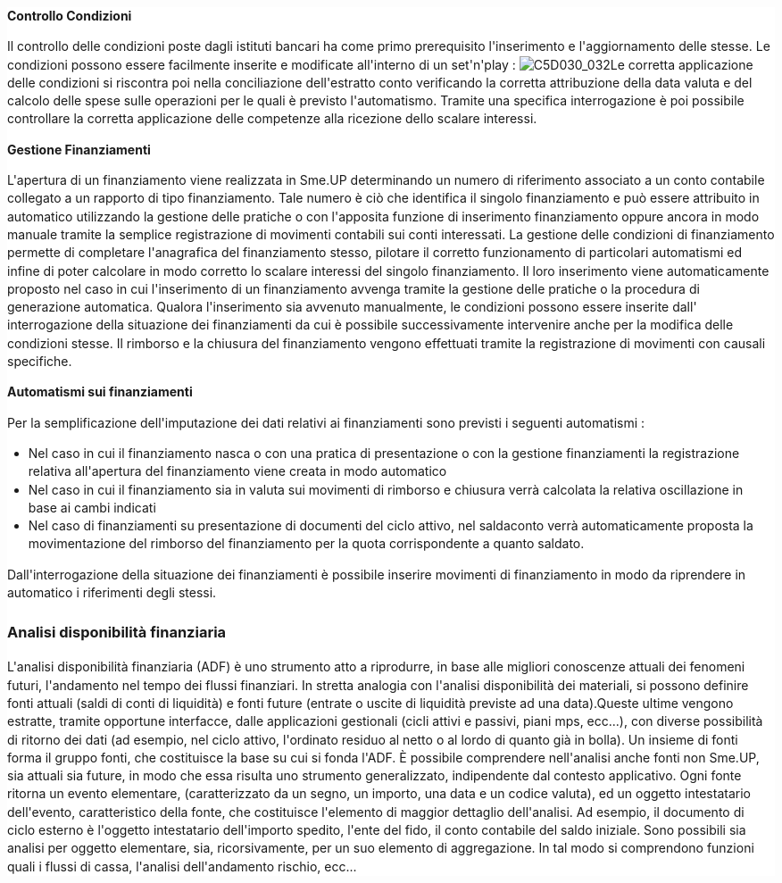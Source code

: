 **Controllo Condizioni**

Il controllo delle condizioni poste dagli istituti bancari ha come primo prerequisito l'inserimento e l'aggiornamento delle stesse.
Le condizioni possono essere facilmente inserite e modificate all'interno di un set'n'play : 
![C5D030_032](http://localhost:3000/immagini/MBDOC_VIS-C5_002/C5D030_032.png)Le corretta applicazione delle condizioni si riscontra poi nella conciliazione dell'estratto conto verificando la corretta attribuzione della data valuta e del calcolo delle spese sulle operazioni per le quali è previsto l'automatismo.
Tramite una specifica interrogazione è poi possibile controllare la corretta applicazione delle competenze alla ricezione dello scalare interessi.

**Gestione Finanziamenti**

L'apertura di un finanziamento viene realizzata in Sme.UP determinando un numero di riferimento associato a un conto contabile collegato a un rapporto di tipo finanziamento. Tale numero è ciò che identifica il singolo finanziamento e può essere attribuito in automatico utilizzando la gestione delle pratiche o con l'apposita funzione di inserimento finanziamento oppure ancora in modo manuale tramite la semplice registrazione di movimenti contabili sui conti interessati.
La gestione delle condizioni di finanziamento permette di completare l'anagrafica del finanziamento stesso, pilotare il corretto funzionamento di particolari automatismi ed infine di poter calcolare in modo corretto lo scalare interessi del singolo finanziamento. Il loro inserimento viene automaticamente proposto nel caso in cui l'inserimento di un finanziamento avvenga tramite la gestione delle pratiche o la procedura di generazione automatica. Qualora l'inserimento sia avvenuto manualmente, le condizioni possono essere inserite dall' interrogazione della situazione dei finanziamenti da cui è possibile successivamente intervenire anche per la modifica delle condizioni stesse.
Il rimborso e la chiusura del finanziamento vengono effettuati tramite la registrazione di movimenti con causali specifiche.

__Automatismi sui finanziamenti__

Per la semplificazione dell'imputazione dei dati relativi ai finanziamenti sono previsti i seguenti automatismi : 
 * Nel caso in cui il finanziamento nasca o con una pratica di presentazione o con la gestione finanziamenti la registrazione relativa all'apertura del finanziamento viene creata in modo automatico
 * Nel caso in cui il finanziamento sia in valuta sui movimenti di rimborso e chiusura verrà calcolata la relativa oscillazione in base ai cambi indicati
 * Nel caso di finanziamenti su presentazione di documenti del ciclo attivo, nel saldaconto verrà automaticamente proposta la movimentazione del rimborso del finanziamento per la quota corrispondente a quanto saldato.

Dall'interrogazione della situazione dei finanziamenti è possibile inserire movimenti di finanziamento in modo da riprendere in automatico i riferimenti degli stessi.

### Analisi disponibilità finanziaria
L'analisi disponibilità finanziaria (ADF) è uno strumento atto a riprodurre, in base alle migliori conoscenze attuali dei fenomeni futuri, l'andamento nel tempo dei flussi finanziari.
In stretta analogia con l'analisi disponibilità dei materiali, si possono definire fonti attuali (saldi di conti di liquidità) e fonti future (entrate o uscite di liquidità previste ad una data).Queste ultime vengono estratte, tramite opportune interfacce, dalle applicazioni gestionali (cicli attivi e passivi, piani mps, ecc...), con diverse possibilità di ritorno dei dati (ad esempio, nel ciclo attivo, l'ordinato residuo al netto o al lordo di quanto già in bolla). Un insieme di fonti forma il gruppo fonti, che costituisce la base su cui si fonda l'ADF.
È possibile comprendere nell'analisi anche fonti non Sme.UP, sia attuali sia future, in modo che essa risulta uno strumento generalizzato, indipendente dal contesto applicativo.
Ogni fonte ritorna un evento elementare, (caratterizzato da un segno, un importo, una data e un codice valuta), ed un oggetto intestatario dell'evento, caratteristico della fonte, che costituisce l'elemento di maggior dettaglio dell'analisi. Ad esempio, il documento di ciclo esterno è l'oggetto intestatario dell'importo spedito, l'ente del fido, il conto contabile del saldo iniziale.
Sono possibili sia analisi per oggetto elementare, sia, ricorsivamente, per un suo elemento di aggregazione.
In tal modo si comprendono funzioni quali i flussi di cassa, l'analisi dell'andamento rischio,
ecc...
